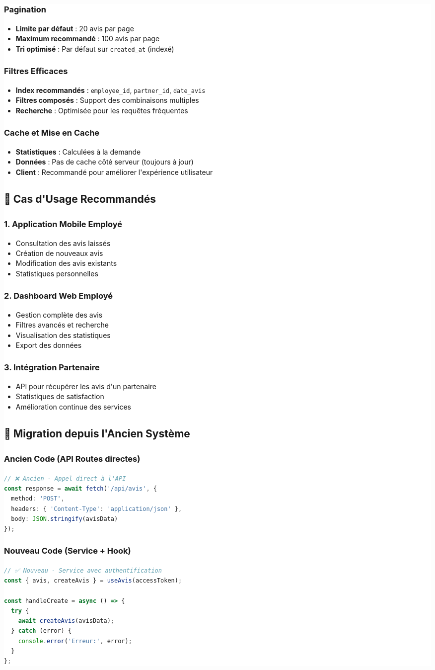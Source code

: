 ### **Pagination**
- **Limite par défaut** : 20 avis par page
- **Maximum recommandé** : 100 avis par page
- **Tri optimisé** : Par défaut sur `created_at` (indexé)

### **Filtres Efficaces**
- **Index recommandés** : `employee_id`, `partner_id`, `date_avis`
- **Filtres composés** : Support des combinaisons multiples
- **Recherche** : Optimisée pour les requêtes fréquentes

### **Cache et Mise en Cache**
- **Statistiques** : Calculées à la demande
- **Données** : Pas de cache côté serveur (toujours à jour)
- **Client** : Recommandé pour améliorer l'expérience utilisateur

## 🎯 **Cas d'Usage Recommandés**

### **1. Application Mobile Employé**
- Consultation des avis laissés
- Création de nouveaux avis
- Modification des avis existants
- Statistiques personnelles

### **2. Dashboard Web Employé**
- Gestion complète des avis
- Filtres avancés et recherche
- Visualisation des statistiques
- Export des données

### **3. Intégration Partenaire**
- API pour récupérer les avis d'un partenaire
- Statistiques de satisfaction
- Amélioration continue des services

## 🔄 **Migration depuis l'Ancien Système**

### **Ancien Code (API Routes directes)**
```typescript
// ❌ Ancien - Appel direct à l'API
const response = await fetch('/api/avis', {
  method: 'POST',
  headers: { 'Content-Type': 'application/json' },
  body: JSON.stringify(avisData)
});
```

### **Nouveau Code (Service + Hook)**
```typescript
// ✅ Nouveau - Service avec authentification
const { avis, createAvis } = useAvis(accessToken);

const handleCreate = async () => {
  try {
    await createAvis(avisData);
  } catch (error) {
    console.error('Erreur:', error);
  }
};
```

